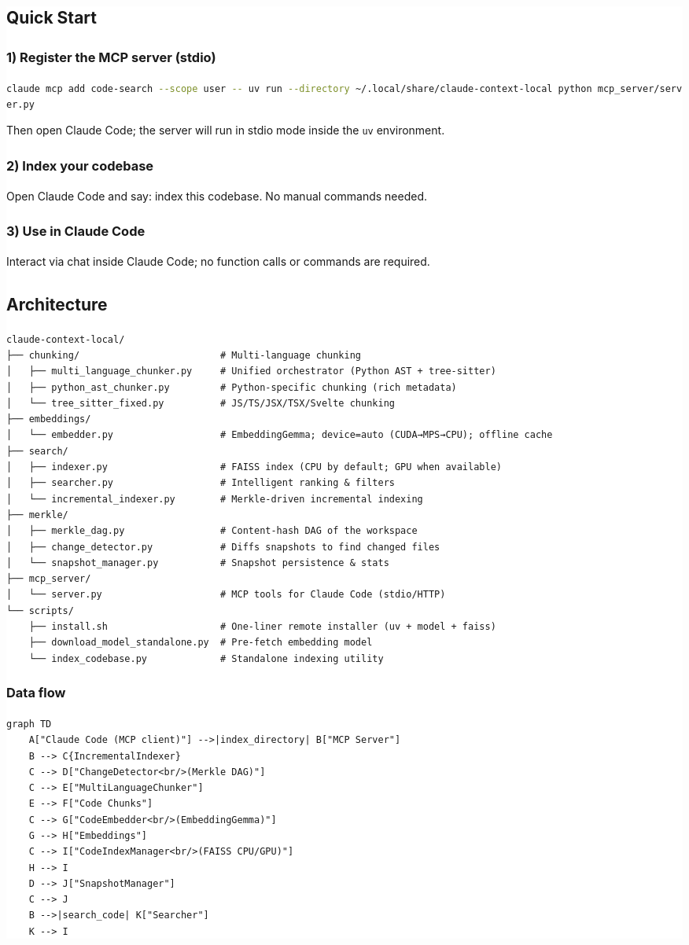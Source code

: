 ## Quick Start

### 1) Register the MCP server (stdio)

```bash
claude mcp add code-search --scope user -- uv run --directory ~/.local/share/claude-context-local python mcp_server/server.py
```

Then open Claude Code; the server will run in stdio mode inside the `uv` environment.

### 2) Index your codebase

Open Claude Code and say: index this codebase. No manual commands needed.

### 3) Use in Claude Code

Interact via chat inside Claude Code; no function calls or commands are required.

## Architecture

```
claude-context-local/
├── chunking/                         # Multi-language chunking
│   ├── multi_language_chunker.py     # Unified orchestrator (Python AST + tree-sitter)
│   ├── python_ast_chunker.py         # Python-specific chunking (rich metadata)
│   └── tree_sitter_fixed.py          # JS/TS/JSX/TSX/Svelte chunking
├── embeddings/
│   └── embedder.py                   # EmbeddingGemma; device=auto (CUDA→MPS→CPU); offline cache
├── search/
│   ├── indexer.py                    # FAISS index (CPU by default; GPU when available)
│   ├── searcher.py                   # Intelligent ranking & filters
│   └── incremental_indexer.py        # Merkle-driven incremental indexing
├── merkle/
│   ├── merkle_dag.py                 # Content-hash DAG of the workspace
│   ├── change_detector.py            # Diffs snapshots to find changed files
│   └── snapshot_manager.py           # Snapshot persistence & stats
├── mcp_server/
│   └── server.py                     # MCP tools for Claude Code (stdio/HTTP)
└── scripts/
    ├── install.sh                    # One-liner remote installer (uv + model + faiss)
    ├── download_model_standalone.py  # Pre-fetch embedding model
    └── index_codebase.py             # Standalone indexing utility
```

### Data flow

```mermaid
graph TD
    A["Claude Code (MCP client)"] -->|index_directory| B["MCP Server"]
    B --> C{IncrementalIndexer}
    C --> D["ChangeDetector<br/>(Merkle DAG)"]
    C --> E["MultiLanguageChunker"]
    E --> F["Code Chunks"]
    C --> G["CodeEmbedder<br/>(EmbeddingGemma)"]
    G --> H["Embeddings"]
    C --> I["CodeIndexManager<br/>(FAISS CPU/GPU)"]
    H --> I
    D --> J["SnapshotManager"]
    C --> J
    B -->|search_code| K["Searcher"]
    K --> I
```
